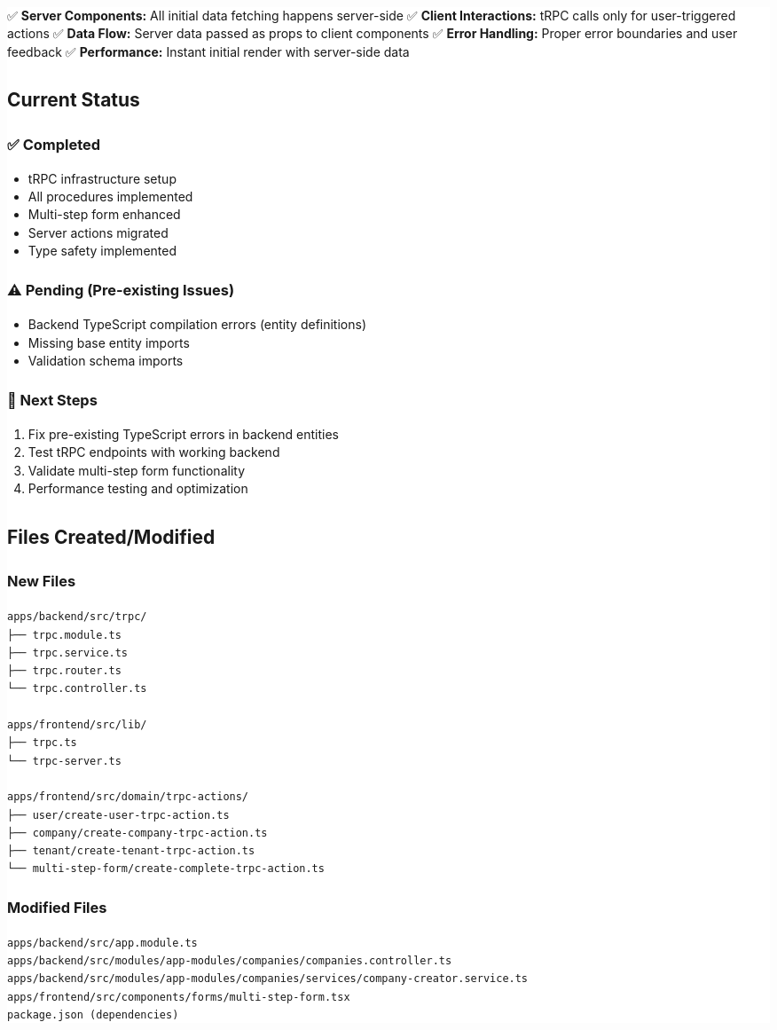 ✅ **Server Components:** All initial data fetching happens server-side
✅ **Client Interactions:** tRPC calls only for user-triggered actions
✅ **Data Flow:** Server data passed as props to client components
✅ **Error Handling:** Proper error boundaries and user feedback
✅ **Performance:** Instant initial render with server-side data

## Current Status

### ✅ Completed
- tRPC infrastructure setup
- All procedures implemented
- Multi-step form enhanced
- Server actions migrated
- Type safety implemented

### ⚠️ Pending (Pre-existing Issues)
- Backend TypeScript compilation errors (entity definitions)
- Missing base entity imports
- Validation schema imports

### 🔄 Next Steps
1. Fix pre-existing TypeScript errors in backend entities
2. Test tRPC endpoints with working backend
3. Validate multi-step form functionality
4. Performance testing and optimization

## Files Created/Modified

### New Files
```
apps/backend/src/trpc/
├── trpc.module.ts
├── trpc.service.ts
├── trpc.router.ts
└── trpc.controller.ts

apps/frontend/src/lib/
├── trpc.ts
└── trpc-server.ts

apps/frontend/src/domain/trpc-actions/
├── user/create-user-trpc-action.ts
├── company/create-company-trpc-action.ts
├── tenant/create-tenant-trpc-action.ts
└── multi-step-form/create-complete-trpc-action.ts
```

### Modified Files
```
apps/backend/src/app.module.ts
apps/backend/src/modules/app-modules/companies/companies.controller.ts
apps/backend/src/modules/app-modules/companies/services/company-creator.service.ts
apps/frontend/src/components/forms/multi-step-form.tsx
package.json (dependencies)
```
